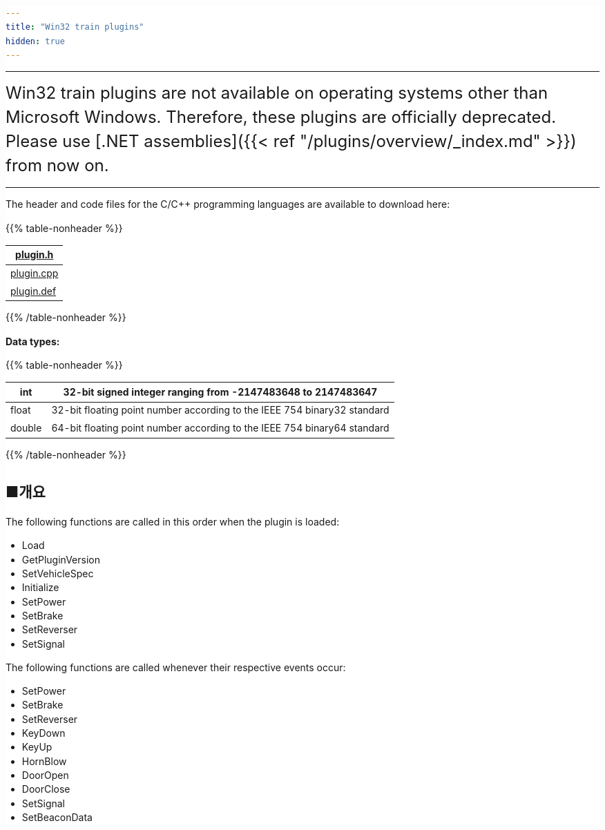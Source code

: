 ```yaml
---
title: "Win32 train plugins"
hidden: true
---
```


------

<font size="+2">Win32 train plugins are not available on operating systems other than Microsoft Windows. Therefore, these plugins are officially deprecated. Please use [.NET assemblies]({{< ref "/plugins/overview/_index.md" >}}) from now on.</font>

------

The header and code files for the C/C++ programming languages are available to download here:

{{% table-nonheader %}}

| [plugin.h](/images/plugin_h.txt)     |
| ------------------------------------ |
| [plugin.cpp](/images/plugin_cpp.txt) |
| [plugin.def](/images/plugin_def.txt) |

{{% /table-nonheader %}}

**Data types:**

{{% table-nonheader %}}

| int    | 32-bit signed integer ranging from -2147483648 to 2147483647 |
| ------ | ------------------------------------------------------------ |
| float  | 32-bit floating point number according to the IEEE 754 binary32 standard |
| double | 64-bit floating point number according to the IEEE 754 binary64 standard |

{{% /table-nonheader %}}

## ■개요

The following functions are called in this order when the plugin is loaded:

- Load
- GetPluginVersion
- SetVehicleSpec
- Initialize
- SetPower
- SetBrake
- SetReverser
- SetSignal

The following functions are called whenever their respective events occur:

- SetPower
- SetBrake
- SetReverser
- KeyDown
- KeyUp
- HornBlow
- DoorOpen
- DoorClose
- SetSignal
- SetBeaconData
